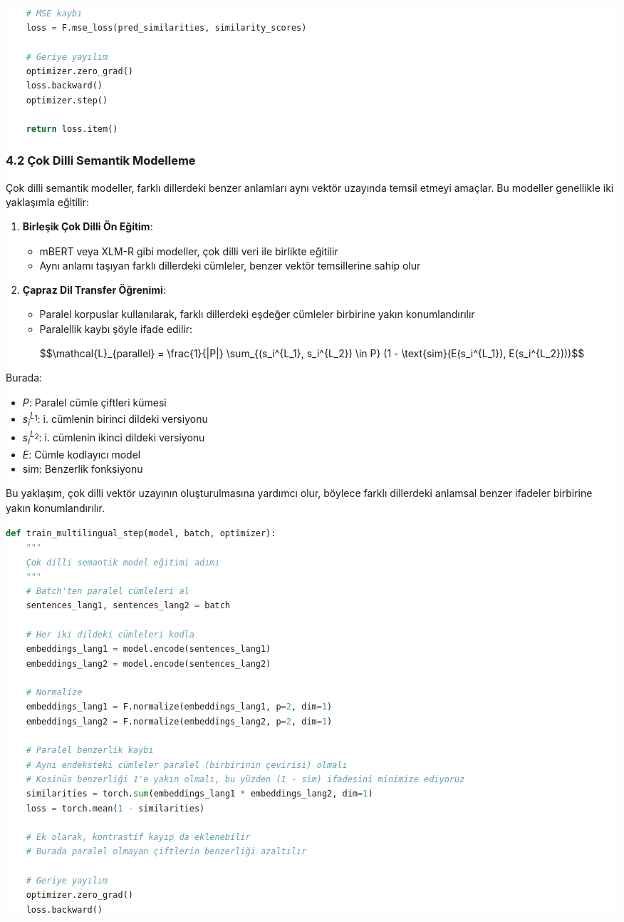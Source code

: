 ```python
    # MSE kaybı
    loss = F.mse_loss(pred_similarities, similarity_scores)
    
    # Geriye yayılım
    optimizer.zero_grad()
    loss.backward()
    optimizer.step()
    
    return loss.item()
```

### 4.2 Çok Dilli Semantik Modelleme

Çok dilli semantik modeller, farklı dillerdeki benzer anlamları aynı vektör uzayında temsil etmeyi amaçlar. Bu modeller genellikle iki yaklaşımla eğitilir:

1. **Birleşik Çok Dilli Ön Eğitim**:
   - mBERT veya XLM-R gibi modeller, çok dilli veri ile birlikte eğitilir
   - Aynı anlamı taşıyan farklı dillerdeki cümleler, benzer vektör temsillerine sahip olur

2. **Çapraz Dil Transfer Öğrenimi**:
   - Paralel korpuslar kullanılarak, farklı dillerdeki eşdeğer cümleler birbirine yakın konumlandırılır
   - Paralellik kaybı şöyle ifade edilir:

$$\mathcal{L}_{parallel} = \frac{1}{|P|} \sum_{(s_i^{L_1}, s_i^{L_2}) \in P} (1 - \text{sim}(E(s_i^{L_1}), E(s_i^{L_2})))$$

Burada:
- $P$: Paralel cümle çiftleri kümesi
- $s_i^{L_1}$: i. cümlenin birinci dildeki versiyonu
- $s_i^{L_2}$: i. cümlenin ikinci dildeki versiyonu
- $E$: Cümle kodlayıcı model
- $\text{sim}$: Benzerlik fonksiyonu

Bu yaklaşım, çok dilli vektör uzayının oluşturulmasına yardımcı olur, böylece farklı dillerdeki anlamsal benzer ifadeler birbirine yakın konumlandırılır.

```python
def train_multilingual_step(model, batch, optimizer):
    """
    Çok dilli semantik model eğitimi adımı
    """
    # Batch'ten paralel cümleleri al
    sentences_lang1, sentences_lang2 = batch
    
    # Her iki dildeki cümleleri kodla
    embeddings_lang1 = model.encode(sentences_lang1)
    embeddings_lang2 = model.encode(sentences_lang2)
    
    # Normalize
    embeddings_lang1 = F.normalize(embeddings_lang1, p=2, dim=1)
    embeddings_lang2 = F.normalize(embeddings_lang2, p=2, dim=1)
    
    # Paralel benzerlik kaybı
    # Aynı endeksteki cümleler paralel (birbirinin çevirisi) olmalı
    # Kosinüs benzerliği 1'e yakın olmalı, bu yüzden (1 - sim) ifadesini minimize ediyoruz
    similarities = torch.sum(embeddings_lang1 * embeddings_lang2, dim=1)
    loss = torch.mean(1 - similarities)
    
    # Ek olarak, kontrastif kayıp da eklenebilir
    # Burada paralel olmayan çiftlerin benzerliği azaltılır
    
    # Geriye yayılım
    optimizer.zero_grad()
    loss.backward()
```